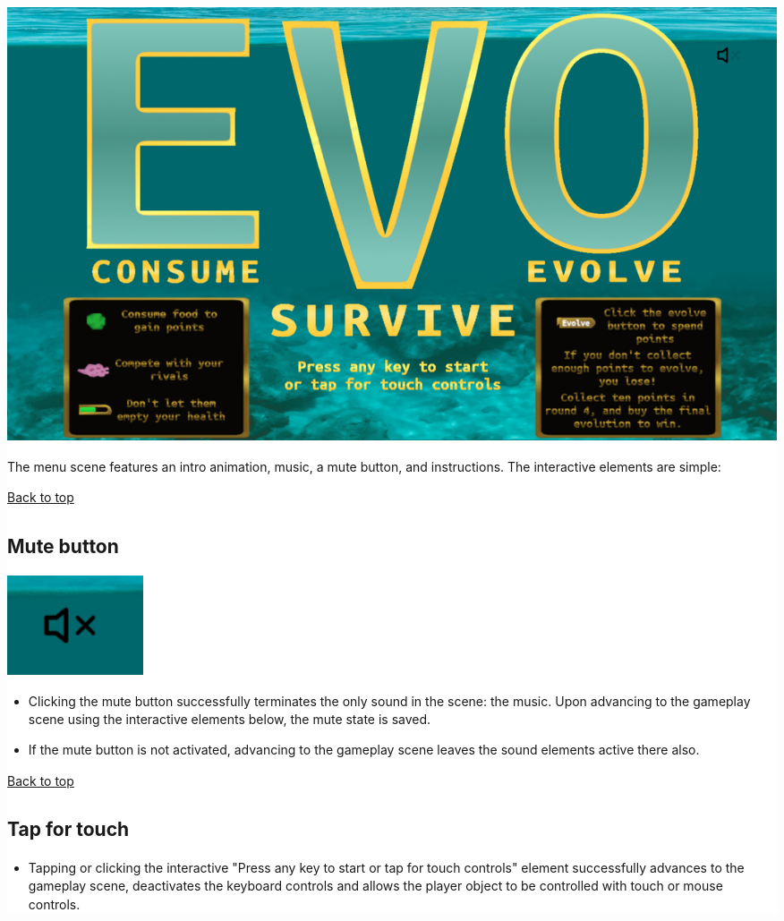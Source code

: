 ![alt text](assets/images/readme/menu-screen.png "Menu Screen")

The menu scene features an intro animation, music, a mute button, and instructions. The interactive elements are simple:

[Back to top](#Table-of-contents)

## Mute button
![alt text](assets/images/readme/mute-button-on.png "Mute button activated")

- Clicking the mute button successfully terminates the only sound in the scene: the music. Upon advancing to the gameplay scene using the interactive elements below, the mute state is saved.

- If the mute button is not activated, advancing to the gameplay scene leaves the sound elements active there also.

[Back to top](#Table-of-contents)

## Tap for touch

- Tapping or clicking the interactive "Press any key to start or tap for touch controls" element successfully advances to the gameplay scene, deactivates the keyboard controls and allows the player object to be controlled with touch or mouse controls.
